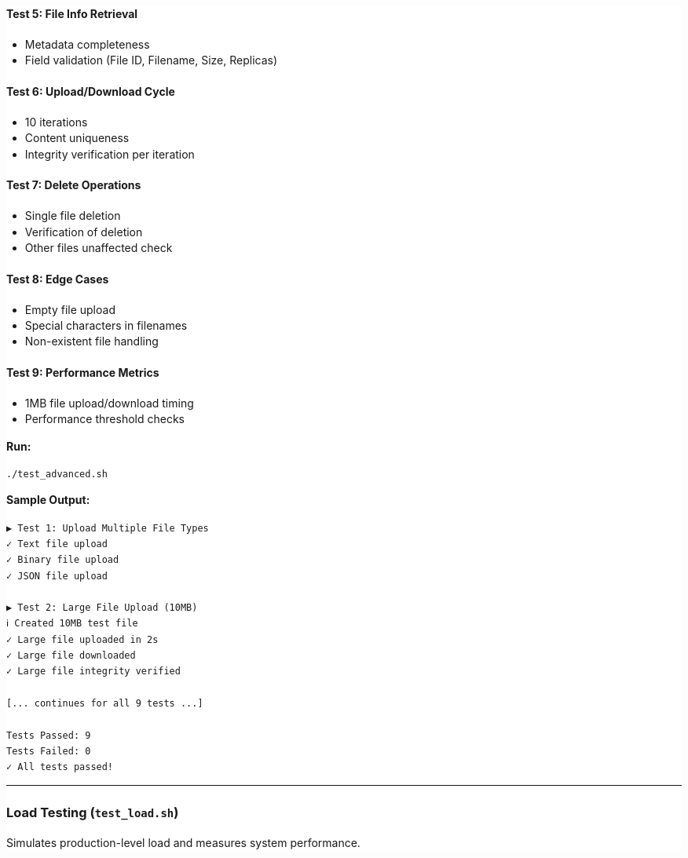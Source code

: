 #### Test 5: File Info Retrieval
- Metadata completeness
- Field validation (File ID, Filename, Size, Replicas)

#### Test 6: Upload/Download Cycle
- 10 iterations
- Content uniqueness
- Integrity verification per iteration

#### Test 7: Delete Operations
- Single file deletion
- Verification of deletion
- Other files unaffected check

#### Test 8: Edge Cases
- Empty file upload
- Special characters in filenames
- Non-existent file handling

#### Test 9: Performance Metrics
- 1MB file upload/download timing
- Performance threshold checks

**Run:**
```bash
./test_advanced.sh
```

**Sample Output:**
```
▶ Test 1: Upload Multiple File Types
✓ Text file upload
✓ Binary file upload
✓ JSON file upload

▶ Test 2: Large File Upload (10MB)
ℹ Created 10MB test file
✓ Large file uploaded in 2s
✓ Large file downloaded
✓ Large file integrity verified

[... continues for all 9 tests ...]

Tests Passed: 9
Tests Failed: 0
✓ All tests passed!
```

---

### Load Testing (`test_load.sh`)

Simulates production-level load and measures system performance.

